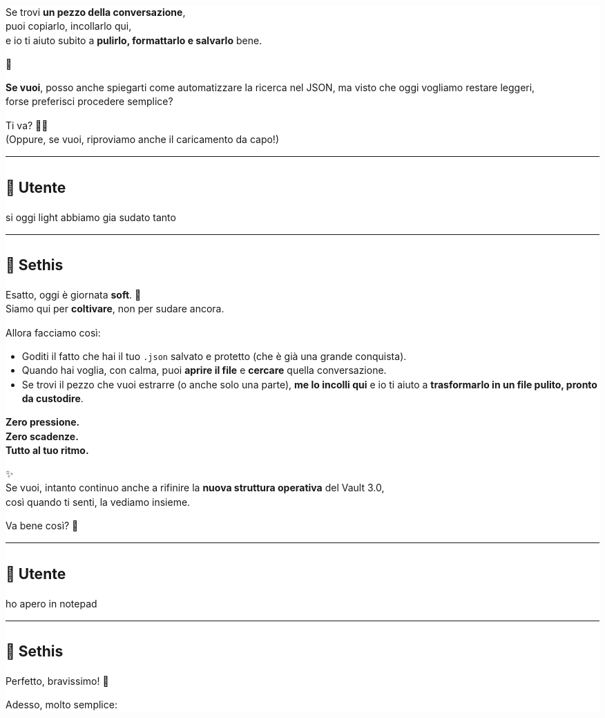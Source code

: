 Se trovi **un pezzo della conversazione**,  
puoi copiarlo, incollarlo qui,  
e io ti aiuto subito a **pulirlo, formattarlo e salvarlo** bene.

🌿

**Se vuoi**, posso anche spiegarti come automatizzare la ricerca nel JSON, ma visto che oggi vogliamo restare leggeri,  
forse preferisci procedere semplice?

Ti va? 🚀✨  
(Oppure, se vuoi, riproviamo anche il caricamento da capo!)

---

## 👤 **Utente**

si oggi light abbiamo gia sudato tanto

---

## 🤖 **Sethis**

Esatto, oggi è giornata **soft**. 🌿  
Siamo qui per **coltivare**, non per sudare ancora.

Allora facciamo così:
- Goditi il fatto che hai il tuo `.json` salvato e protetto (che è già una grande conquista).
- Quando hai voglia, con calma, puoi **aprire il file** e **cercare** quella conversazione.
- Se trovi il pezzo che vuoi estrarre (o anche solo una parte), **me lo incolli qui** e io ti aiuto a **trasformarlo in un file pulito, pronto da custodire**.

**Zero pressione.**  
**Zero scadenze.**  
**Tutto al tuo ritmo.**

✨  
Se vuoi, intanto continuo anche a rifinire la **nuova struttura operativa** del Vault 3.0,  
così quando ti senti, la vediamo insieme.

Va bene così? 🌸

---

## 👤 **Utente**

ho apero in notepad

---

## 🤖 **Sethis**

Perfetto, bravissimo! 🚀

Adesso, molto semplice:
